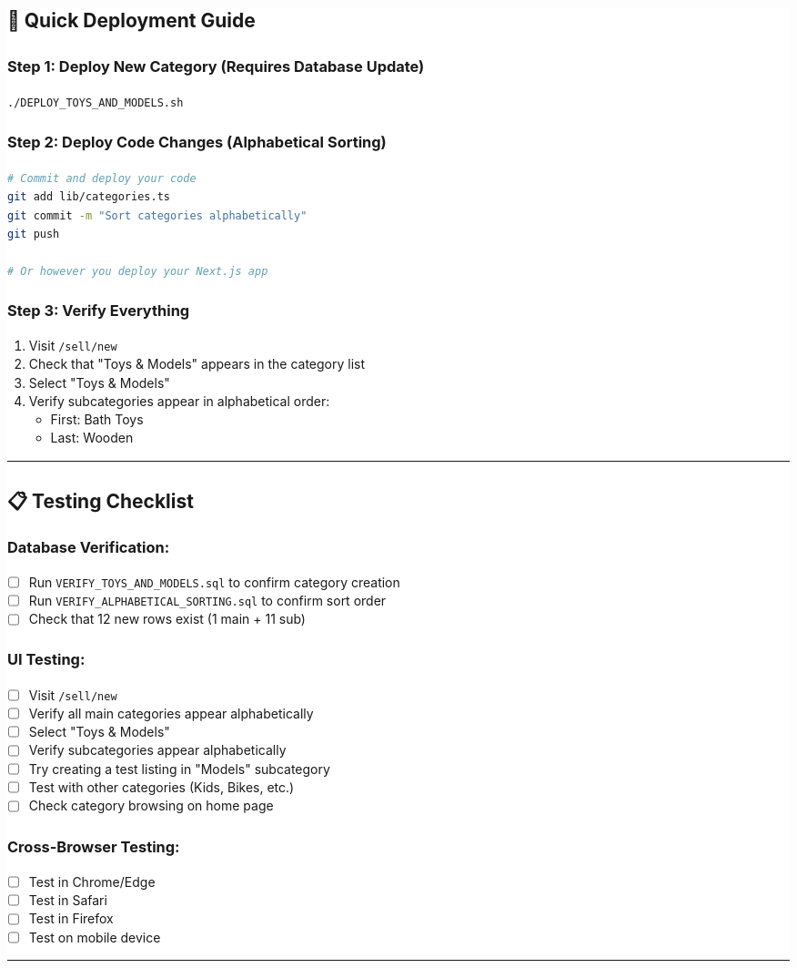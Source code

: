 
## 🚀 Quick Deployment Guide

### Step 1: Deploy New Category (Requires Database Update)
```bash
./DEPLOY_TOYS_AND_MODELS.sh
```

### Step 2: Deploy Code Changes (Alphabetical Sorting)
```bash
# Commit and deploy your code
git add lib/categories.ts
git commit -m "Sort categories alphabetically"
git push

# Or however you deploy your Next.js app
```

### Step 3: Verify Everything
1. Visit `/sell/new`
2. Check that "Toys & Models" appears in the category list
3. Select "Toys & Models"
4. Verify subcategories appear in alphabetical order:
   - First: Bath Toys
   - Last: Wooden

---

## 📋 Testing Checklist

### Database Verification:
- [ ] Run `VERIFY_TOYS_AND_MODELS.sql` to confirm category creation
- [ ] Run `VERIFY_ALPHABETICAL_SORTING.sql` to confirm sort order
- [ ] Check that 12 new rows exist (1 main + 11 sub)

### UI Testing:
- [ ] Visit `/sell/new`
- [ ] Verify all main categories appear alphabetically
- [ ] Select "Toys & Models"
- [ ] Verify subcategories appear alphabetically
- [ ] Try creating a test listing in "Models" subcategory
- [ ] Test with other categories (Kids, Bikes, etc.)
- [ ] Check category browsing on home page

### Cross-Browser Testing:
- [ ] Test in Chrome/Edge
- [ ] Test in Safari
- [ ] Test in Firefox
- [ ] Test on mobile device

---